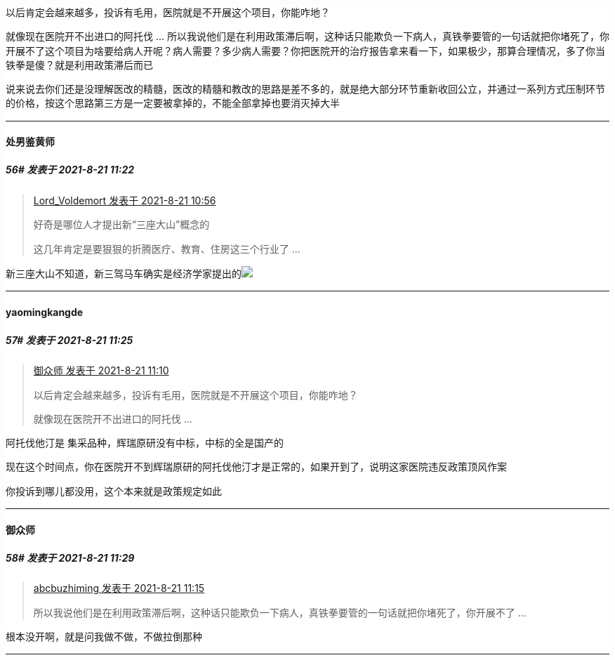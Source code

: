 以后肯定会越来越多，投诉有毛用，医院就是不开展这个项目，你能咋地？


就像现在医院开不出进口的阿托伐 ...</blockquote>
所以我说他们是在利用政策滞后啊，这种话只能欺负一下病人，真铁拳要管的一句话就把你堵死了，你开展不了这个项目为啥要给病人开呢？病人需要？多少病人需要？你把医院开的治疗报告拿来看一下，如果极少，那算合理情况，多了你当铁拳是傻？就是利用政策滞后而已


说来说去你们还是没理解医改的精髓，医改的精髓和教改的思路是差不多的，就是绝大部分环节重新收回公立，并通过一系列方式压制环节的价格，按这个思路第三方是一定要被拿掉的，不能全部拿掉也要消灭掉大半


*****

####  处男鉴黄师  
##### 56#       发表于 2021-8-21 11:22


<blockquote><a href="httphttps://bbs.saraba1st.com/2b/forum.php?mod=redirect&amp;goto=findpost&amp;pid=52451775&amp;ptid=2021910" target="_blank">Lord_Voldemort 发表于 2021-8-21 10:56</a>

好奇是哪位人才提出新“三座大山”概念的


这几年肯定是要狠狠的折腾医疗、教育、住房这三个行业了 ...</blockquote>
新三座大山不知道，新三驾马车确实是经济学家提出的<img src="https://static.saraba1st.com/image/smiley/face2017/020.png" referrerpolicy="no-referrer">


*****

####  yaomingkangde  
##### 57#       发表于 2021-8-21 11:25


<blockquote><a href="httphttps://bbs.saraba1st.com/2b/forum.php?mod=redirect&amp;goto=findpost&amp;pid=52451906&amp;ptid=2021910" target="_blank">御众师 发表于 2021-8-21 11:10</a>

以后肯定会越来越多，投诉有毛用，医院就是不开展这个项目，你能咋地？


就像现在医院开不出进口的阿托伐 ...</blockquote>
阿托伐他汀是 集采品种，辉瑞原研没有中标，中标的全是国产的

现在这个时间点，你在医院开不到辉瑞原研的阿托伐他汀才是正常的，如果开到了，说明这家医院违反政策顶风作案


你投诉到哪儿都没用，这个本来就是政策规定如此


*****

####  御众师  
##### 58#       发表于 2021-8-21 11:29


<blockquote><a href="httphttps://bbs.saraba1st.com/2b/forum.php?mod=redirect&amp;goto=findpost&amp;pid=52451950&amp;ptid=2021910" target="_blank">abcbuzhiming 发表于 2021-8-21 11:15</a>

所以我说他们是在利用政策滞后啊，这种话只能欺负一下病人，真铁拳要管的一句话就把你堵死了，你开展不了 ...</blockquote>
根本没开啊，就是问我做不做，不做拉倒那种


*****
